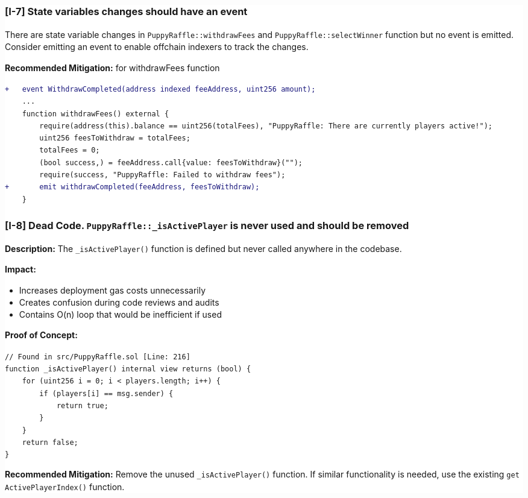 ### [I-7] State variables changes should have an event

There are state variable changes in `PuppyRaffle::withdrawFees` and `PuppyRaffle::selectWinner` function but no event is emitted. Consider emitting an event to enable offchain indexers to track the changes.

**Recommended Mitigation:** for withdrawFees function
```diff
+   event WithdrawCompleted(address indexed feeAddress, uint256 amount);
    ...
    function withdrawFees() external {
        require(address(this).balance == uint256(totalFees), "PuppyRaffle: There are currently players active!");
        uint256 feesToWithdraw = totalFees;
        totalFees = 0;
        (bool success,) = feeAddress.call{value: feesToWithdraw}("");
        require(success, "PuppyRaffle: Failed to withdraw fees");
+       emit withdrawCompleted(feeAddress, feesToWithdraw);
    }
```

### [I-8] Dead Code. `PuppyRaffle::_isActivePlayer` is never used and should be removed

**Description:** The `_isActivePlayer()` function is defined but never called anywhere in the codebase.

**Impact:** 
- Increases deployment gas costs unnecessarily
- Creates confusion during code reviews and audits  
- Contains O(n) loop that would be inefficient if used

**Proof of Concept:**
```solidity
// Found in src/PuppyRaffle.sol [Line: 216]
function _isActivePlayer() internal view returns (bool) {
    for (uint256 i = 0; i < players.length; i++) {
        if (players[i] == msg.sender) {
            return true;
        }
    }
    return false;
}
```

**Recommended Mitigation:** Remove the unused `_isActivePlayer()` function. If similar functionality is needed, use the existing `getActivePlayerIndex()` function.

